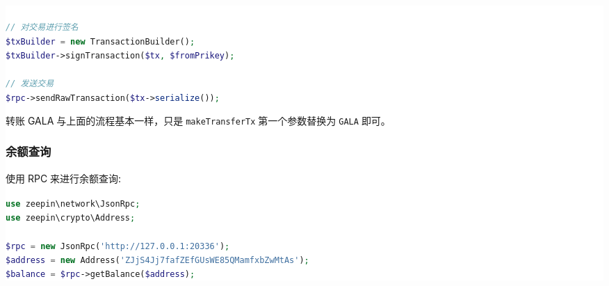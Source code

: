 ```php

// 对交易进行签名
$txBuilder = new TransactionBuilder();
$txBuilder->signTransaction($tx, $fromPrikey);

// 发送交易
$rpc->sendRawTransaction($tx->serialize());
```

转账 GALA 与上面的流程基本一样，只是 `makeTransferTx` 第一个参数替换为 `GALA` 即可。

### 余额查询

使用 RPC 来进行余额查询:

```php
use zeepin\network\JsonRpc;
use zeepin\crypto\Address;

$rpc = new JsonRpc('http://127.0.0.1:20336');
$address = new Address('ZJjS4Jj7fafZEfGUsWE85QMamfxbZwMtAs');
$balance = $rpc->getBalance($address);
```
